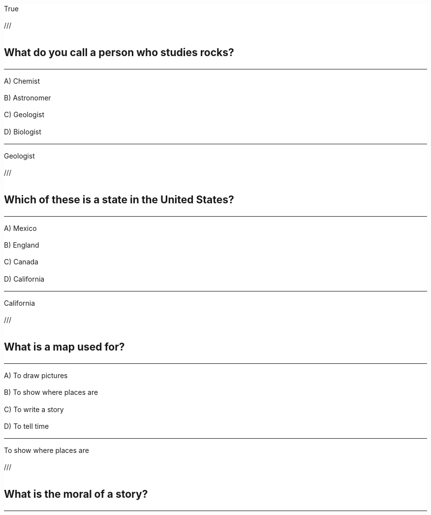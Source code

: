 True

///  

## What do you call a person who studies rocks?

---

A) Chemist

B) Astronomer

C) Geologist

D) Biologist

---

Geologist

///  

## Which of these is a state in the United States?

---

A) Mexico

B) England

C) Canada

D) California

---

California

///  

## What is a map used for?

---

A) To draw pictures

B) To show where places are

C) To write a story

D) To tell time

---

To show where places are

///  

## What is the moral of a story?

---